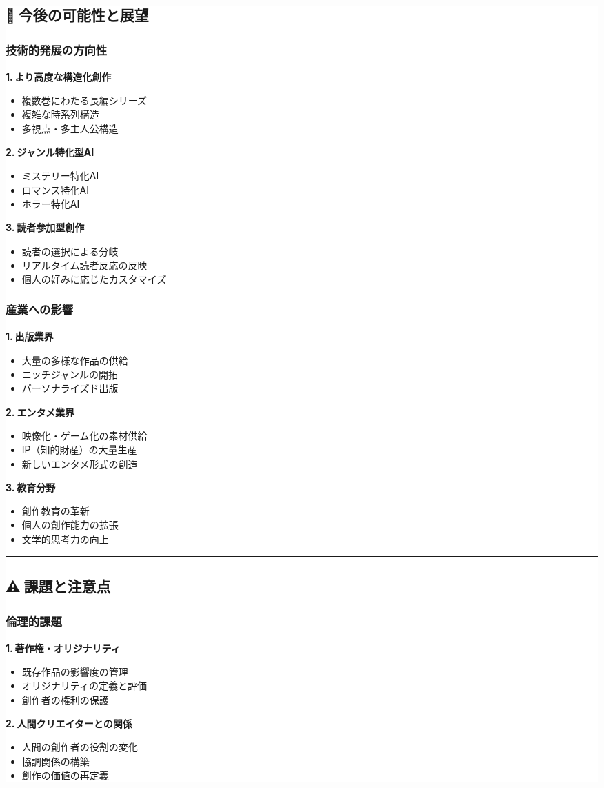 
## 🚀 今後の可能性と展望

### **技術的発展の方向性**

**1. より高度な構造化創作**
- 複数巻にわたる長編シリーズ
- 複雑な時系列構造
- 多視点・多主人公構造

**2. ジャンル特化型AI**
- ミステリー特化AI
- ロマンス特化AI
- ホラー特化AI

**3. 読者参加型創作**
- 読者の選択による分岐
- リアルタイム読者反応の反映
- 個人の好みに応じたカスタマイズ

### **産業への影響**

**1. 出版業界**
- 大量の多様な作品の供給
- ニッチジャンルの開拓
- パーソナライズド出版

**2. エンタメ業界**
- 映像化・ゲーム化の素材供給
- IP（知的財産）の大量生産
- 新しいエンタメ形式の創造

**3. 教育分野**
- 創作教育の革新
- 個人の創作能力の拡張
- 文学的思考力の向上

---

## ⚠️ 課題と注意点

### **倫理的課題**

**1. 著作権・オリジナリティ**
- 既存作品の影響度の管理
- オリジナリティの定義と評価
- 創作者の権利の保護

**2. 人間クリエイターとの関係**
- 人間の創作者の役割の変化
- 協調関係の構築
- 創作の価値の再定義
